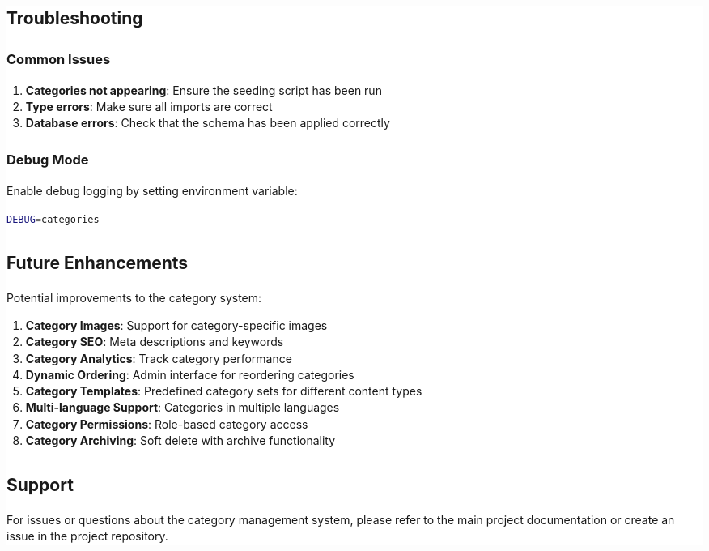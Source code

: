 ## Troubleshooting

### Common Issues

1. **Categories not appearing**: Ensure the seeding script has been run
2. **Type errors**: Make sure all imports are correct
3. **Database errors**: Check that the schema has been applied correctly

### Debug Mode

Enable debug logging by setting environment variable:

```bash
DEBUG=categories
```

## Future Enhancements

Potential improvements to the category system:

1. **Category Images**: Support for category-specific images
2. **Category SEO**: Meta descriptions and keywords
3. **Category Analytics**: Track category performance
4. **Dynamic Ordering**: Admin interface for reordering categories
5. **Category Templates**: Predefined category sets for different content types
6. **Multi-language Support**: Categories in multiple languages
7. **Category Permissions**: Role-based category access
8. **Category Archiving**: Soft delete with archive functionality

## Support

For issues or questions about the category management system, please refer to the main project documentation or create an issue in the project repository.
